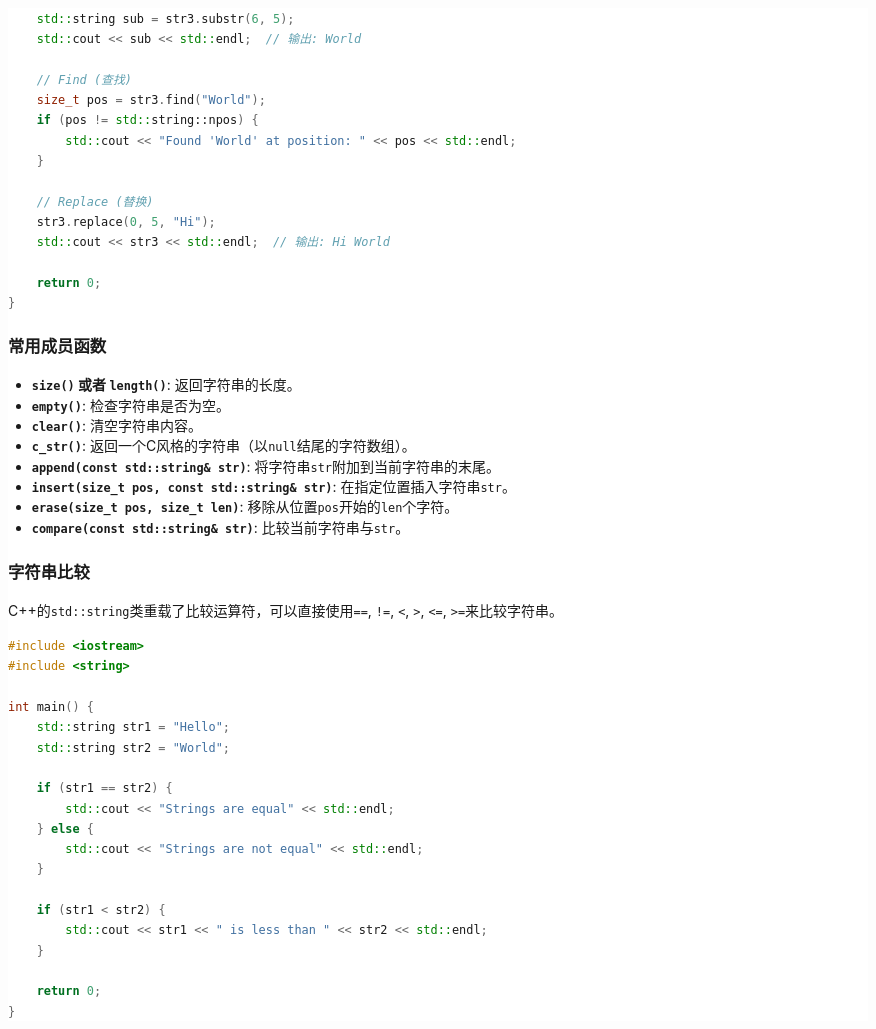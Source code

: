 ```cpp
    std::string sub = str3.substr(6, 5);
    std::cout << sub << std::endl;  // 输出: World

    // Find (查找)
    size_t pos = str3.find("World");
    if (pos != std::string::npos) {
        std::cout << "Found 'World' at position: " << pos << std::endl;
    }

    // Replace (替换)
    str3.replace(0, 5, "Hi");
    std::cout << str3 << std::endl;  // 输出: Hi World

    return 0;
}
```

### 常用成员函数

- **`size()` 或者 `length()`**: 返回字符串的长度。
- **`empty()`**: 检查字符串是否为空。
- **`clear()`**: 清空字符串内容。
- **`c_str()`**: 返回一个C风格的字符串（以`null`结尾的字符数组）。
- **`append(const std::string& str)`**: 将字符串`str`附加到当前字符串的末尾。
- **`insert(size_t pos, const std::string& str)`**: 在指定位置插入字符串`str`。
- **`erase(size_t pos, size_t len)`**: 移除从位置`pos`开始的`len`个字符。
- **`compare(const std::string& str)`**: 比较当前字符串与`str`。

### 字符串比较

C++的`std::string`类重载了比较运算符，可以直接使用`==`, `!=`, `<`, `>`, `<=`, `>=`来比较字符串。

```cpp
#include <iostream>
#include <string>

int main() {
    std::string str1 = "Hello";
    std::string str2 = "World";

    if (str1 == str2) {
        std::cout << "Strings are equal" << std::endl;
    } else {
        std::cout << "Strings are not equal" << std::endl;
    }

    if (str1 < str2) {
        std::cout << str1 << " is less than " << str2 << std::endl;
    }

    return 0;
}
```

